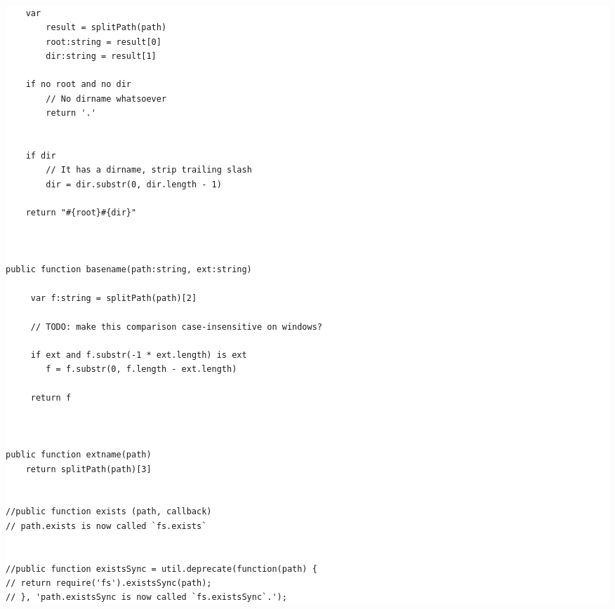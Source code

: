         var 
            result = splitPath(path)
            root:string = result[0]
            dir:string = result[1]

        if no root and no dir
            // No dirname whatsoever
            return '.'
          

        if dir
            // It has a dirname, strip trailing slash
            dir = dir.substr(0, dir.length - 1)
        
        return "#{root}#{dir}"



    public function basename(path:string, ext:string) 

         var f:string = splitPath(path)[2]

         // TODO: make this comparison case-insensitive on windows?

         if ext and f.substr(-1 * ext.length) is ext
            f = f.substr(0, f.length - ext.length)
         
         return f



    public function extname(path) 
        return splitPath(path)[3]


    //public function exists (path, callback) 
    // path.exists is now called `fs.exists`


    //public function existsSync = util.deprecate(function(path) {
    // return require('fs').existsSync(path);
    // }, 'path.existsSync is now called `fs.existsSync`.');


